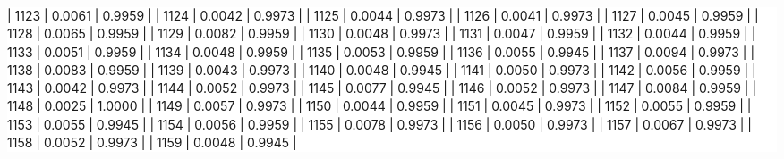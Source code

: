 | 1123 | 0.0061 | 0.9959 |
| 1124 | 0.0042 | 0.9973 |
| 1125 | 0.0044 | 0.9973 |
| 1126 | 0.0041 | 0.9973 |
| 1127 | 0.0045 | 0.9959 |
| 1128 | 0.0065 | 0.9959 |
| 1129 | 0.0082 | 0.9959 |
| 1130 | 0.0048 | 0.9973 |
| 1131 | 0.0047 | 0.9959 |
| 1132 | 0.0044 | 0.9959 |
| 1133 | 0.0051 | 0.9959 |
| 1134 | 0.0048 | 0.9959 |
| 1135 | 0.0053 | 0.9959 |
| 1136 | 0.0055 | 0.9945 |
| 1137 | 0.0094 | 0.9973 |
| 1138 | 0.0083 | 0.9959 |
| 1139 | 0.0043 | 0.9973 |
| 1140 | 0.0048 | 0.9945 |
| 1141 | 0.0050 | 0.9973 |
| 1142 | 0.0056 | 0.9959 |
| 1143 | 0.0042 | 0.9973 |
| 1144 | 0.0052 | 0.9973 |
| 1145 | 0.0077 | 0.9945 |
| 1146 | 0.0052 | 0.9973 |
| 1147 | 0.0084 | 0.9959 |
| 1148 | 0.0025 | 1.0000 |
| 1149 | 0.0057 | 0.9973 |
| 1150 | 0.0044 | 0.9959 |
| 1151 | 0.0045 | 0.9973 |
| 1152 | 0.0055 | 0.9959 |
| 1153 | 0.0055 | 0.9945 |
| 1154 | 0.0056 | 0.9959 |
| 1155 | 0.0078 | 0.9973 |
| 1156 | 0.0050 | 0.9973 |
| 1157 | 0.0067 | 0.9973 |
| 1158 | 0.0052 | 0.9973 |
| 1159 | 0.0048 | 0.9945 |